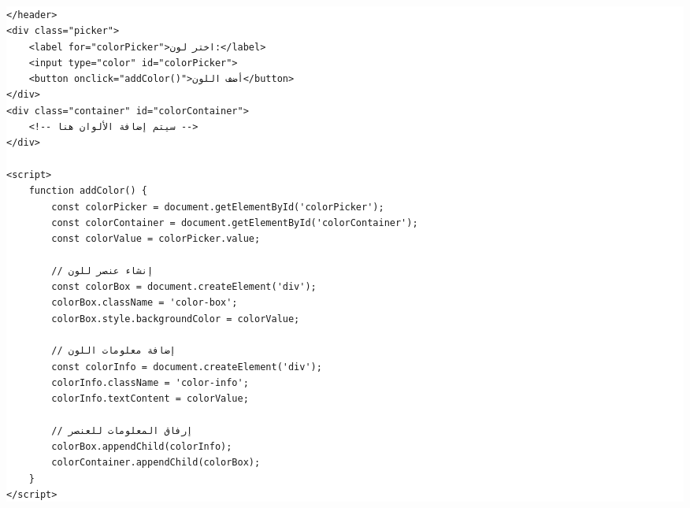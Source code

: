     </header>
    <div class="picker">
        <label for="colorPicker">اختر لون:</label>
        <input type="color" id="colorPicker">
        <button onclick="addColor()">أضف اللون</button>
    </div>
    <div class="container" id="colorContainer">
        <!-- سيتم إضافة الألوان هنا -->
    </div>

    <script>
        function addColor() {
            const colorPicker = document.getElementById('colorPicker');
            const colorContainer = document.getElementById('colorContainer');
            const colorValue = colorPicker.value;

            // إنشاء عنصر للون
            const colorBox = document.createElement('div');
            colorBox.className = 'color-box';
            colorBox.style.backgroundColor = colorValue;

            // إضافة معلومات اللون
            const colorInfo = document.createElement('div');
            colorInfo.className = 'color-info';
            colorInfo.textContent = colorValue;

            // إرفاق المعلومات للعنصر
            colorBox.appendChild(colorInfo);
            colorContainer.appendChild(colorBox);
        }
    </script>
</body>
</html>
